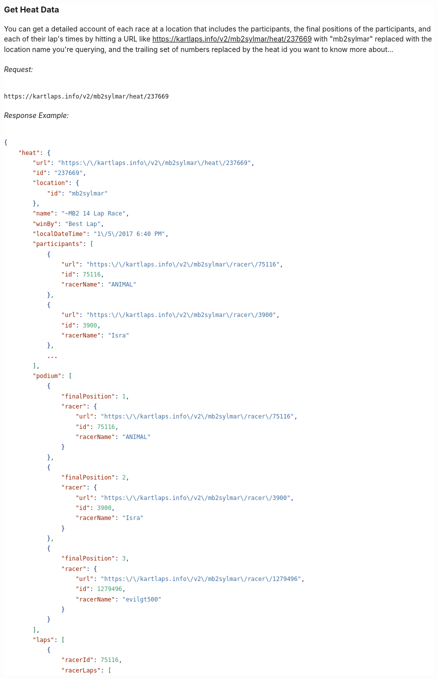 ### Get Heat Data
You can get a detailed account of each race at a location that includes the participants, the final positions of the participants, and each of their lap's times by hitting a URL like  https://kartlaps.info/v2/mb2sylmar/heat/237669 with "mb2sylmar" replaced with the location name you're querying, and the trailing set of numbers replaced by the heat id you want to know more about...

###### Request: 
`https://kartlaps.info/v2/mb2sylmar/heat/237669`

###### Response Example:
```json
{
    "heat": {
        "url": "https:\/\/kartlaps.info\/v2\/mb2sylmar\/heat\/237669",
        "id": "237669",
        "location": {
            "id": "mb2sylmar"
        },
        "name": "~MB2 14 Lap Race",
        "winBy": "Best Lap",
        "localDateTime": "1\/5\/2017 6:40 PM",
        "participants": [
            {
                "url": "https:\/\/kartlaps.info\/v2\/mb2sylmar\/racer\/75116",
                "id": 75116,
                "racerName": "ANIMAL"
            },
            {
                "url": "https:\/\/kartlaps.info\/v2\/mb2sylmar\/racer\/3900",
                "id": 3900,
                "racerName": "Isra"
            },
            ...
        ],
        "podium": [
            {
                "finalPosition": 1,
                "racer": {
                    "url": "https:\/\/kartlaps.info\/v2\/mb2sylmar\/racer\/75116",
                    "id": 75116,
                    "racerName": "ANIMAL"
                }
            },
            {
                "finalPosition": 2,
                "racer": {
                    "url": "https:\/\/kartlaps.info\/v2\/mb2sylmar\/racer\/3900",
                    "id": 3900,
                    "racerName": "Isra"
                }
            },
            {
                "finalPosition": 3,
                "racer": {
                    "url": "https:\/\/kartlaps.info\/v2\/mb2sylmar\/racer\/1279496",
                    "id": 1279496,
                    "racerName": "evilgt500"
                }
            }
        ],
        "laps": [
            {
                "racerId": 75116,
                "racerLaps": [
```